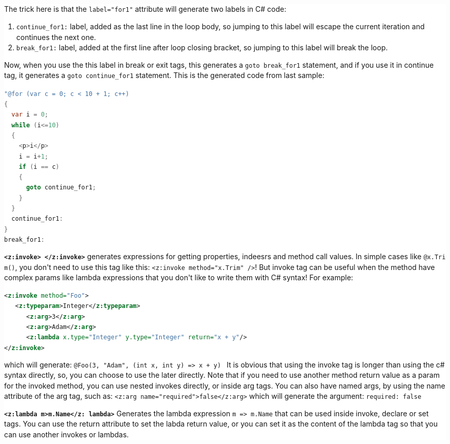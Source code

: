 
The trick here is that the `label="for1"` attribute will generate two labels in C# code:
1. `continue_for1:` label, added as the last line in the loop body, so jumping to this label will escape the current iteration and continues the next one.
2. `break_for1:` label, added at the first line after loop closing bracket, so jumping to this label will break the loop.

Now, when you use the this label in break or exit tags, this generates a `goto break_for1` statement, and if you use it in continue tag, it generates a `goto continue_for1` statement. This is the generated code from last sample:
```C#
"@for (var c = 0; c < 10 + 1; c++)
{
  var i = 0;
  while (i<=10)
  {
    <p>i</p>
    i = i+1;
    if (i == c)
    {
      goto continue_for1;
    }
  }
  continue_for1:
}
break_for1:
```

**`<z:invoke> </z:invoke>`**
generates expressions for getting properties, indeesrs and method call values. In simple cases like `@x.Trim()`, you don't need to use this tag like this: `<z:invoke method="x.Trim" />`! But invoke tag can be useful when the method have complex params like lambda expressions that you don't like to write them with C# syntax! For example:
```xml
<z:invoke method="Foo">
   <z:typeparam>Integer</z:typeparam>
      <z:arg>3</z:arg>
      <z:arg>Adam</z:arg>
      <z:lambda x.type="Integer" y.type="Integer" return="x + y"/>
</z:invoke>
```

which will generate: `@Foo(3, "Adam", (int x, int y) => x + y) `
It is obvious that using the invoke tag is longer than using the c# syntax directly, so, you can choose to use the later directly.
Note that if you need to use another method return value as a param for the invoked method, you can use nested invokes directly, or inside arg tags.
You can also have named args, by using the name attribute of the arg tag, such as:
`<z:arg name="required">false</z:arg>`
which will generate the argument: `required: false`

**`<z:lambda m>m.Name</z: lambda>`**
Generates the lambda expression `m => m.Name` that can be used inside invoke, declare or set tags. You can use the return attribute to set the labda return value, or you can set it as the content of the lambda tag so that you can use another invokes or lambdas.
